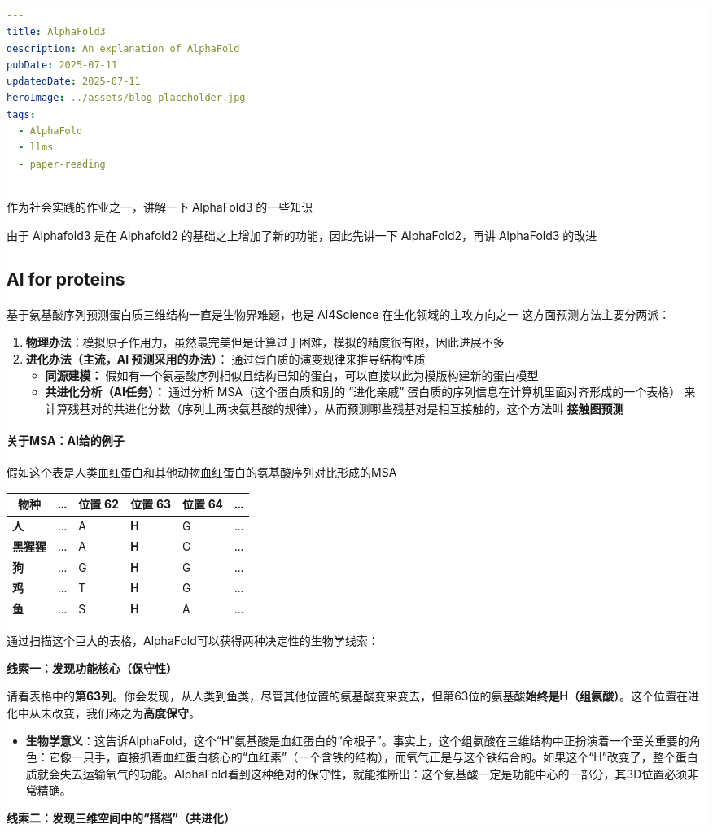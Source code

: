 ```yaml
---
title: AlphaFold3
description: An explanation of AlphaFold
pubDate: 2025-07-11
updatedDate: 2025-07-11
heroImage: ../assets/blog-placeholder.jpg
tags:
  - AlphaFold
  - llms
  - paper-reading
---
```

作为社会实践的作业之一，讲解一下 AlphaFold3 的一些知识

由于 Alphafold3 是在 Alphafold2 的基础之上增加了新的功能，因此先讲一下 AlphaFold2，再讲 AlphaFold3 的改进


## AI for proteins

基于氨基酸序列预测蛋白质三维结构一直是生物界难题，也是 AI4Science 在生化领域的主攻方向之一
这方面预测方法主要分两派：
1. **物理办法**：模拟原子作用力，虽然最完美但是计算过于困难，模拟的精度很有限，因此进展不多
2. **进化办法（主流，AI 预测采用的办法）**： 通过蛋白质的演变规律来推导结构性质
   - **同源建模：** 假如有一个氨基酸序列相似且结构已知的蛋白，可以直接以此为模版构建新的蛋白模型
   - **共进化分析（AI任务）：** 通过分析 MSA（这个蛋白质和别的 “进化亲戚” 蛋白质的序列信息在计算机里面对齐形成的一个表格） 来计算残基对的共进化分数（序列上两块氨基酸的规律），从而预测哪些残基对是相互接触的，这个方法叫 **接触图预测**

#### 关于MSA：AI给的例子

假如这个表是人类血红蛋白和其他动物血红蛋白的氨基酸序列对比形成的MSA

| 物种      | ... | 位置 62 | **位置 63** | 位置 64 | ... |
| ------- | --- | ----- | --------- | ----- | --- |
| **人**   | ... | A     | **H**     | G     | ... |
| **黑猩猩** | ... | A     | **H**     | G     | ... |
| **狗**   | ... | G     | **H**     | G     | ... |
| **鸡**   | ... | T     | **H**     | G     | ... |
| **鱼**   | ... | S     | **H**     | A     | ... |

通过扫描这个巨大的表格，AlphaFold可以获得两种决定性的生物学线索：

**线索一：发现功能核心（保守性）**

请看表格中的**第63列**。你会发现，从人类到鱼类，尽管其他位置的氨基酸变来变去，但第63位的氨基酸**始终是H（组氨酸）**。这个位置在进化中从未改变，我们称之为**高度保守**。

- **生物学意义**：这告诉AlphaFold，这个“H”氨基酸是血红蛋白的“命根子”。事实上，这个组氨酸在三维结构中正扮演着一个至关重要的角色：它像一只手，直接抓着血红蛋白核心的“血红素”（一个含铁的结构），而氧气正是与这个铁结合的。如果这个“H”改变了，整个蛋白质就会失去运输氧气的功能。AlphaFold看到这种绝对的保守性，就能推断出：这个氨基酸一定是功能中心的一部分，其3D位置必须非常精确。
    

**线索二：发现三维空间中的“搭档”（共进化）**
